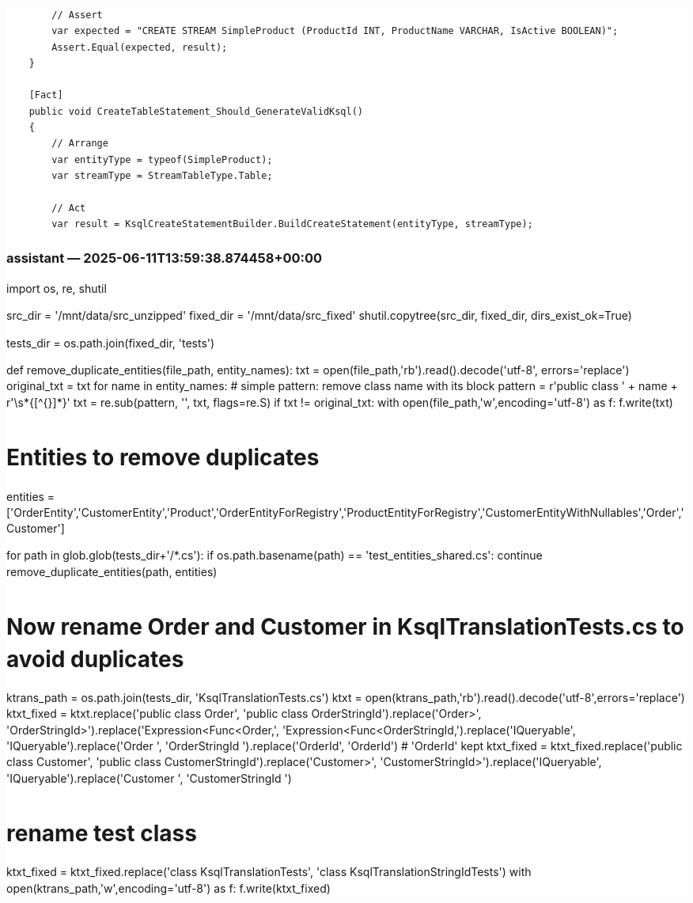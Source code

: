             // Assert
            var expected = "CREATE STREAM SimpleProduct (ProductId INT, ProductName VARCHAR, IsActive BOOLEAN)";
            Assert.Equal(expected, result);
        }

        [Fact]
        public void CreateTableStatement_Should_GenerateValidKsql()
        {
            // Arrange
            var entityType = typeof(SimpleProduct);
            var streamType = StreamTableType.Table;

            // Act
            var result = KsqlCreateStatementBuilder.BuildCreateStatement(entityType, streamType);

### assistant — 2025-06-11T13:59:38.874458+00:00

import os, re, shutil

src_dir = '/mnt/data/src_unzipped'
fixed_dir = '/mnt/data/src_fixed'
shutil.copytree(src_dir, fixed_dir, dirs_exist_ok=True)

tests_dir = os.path.join(fixed_dir, 'tests')

def remove_duplicate_entities(file_path, entity_names):
    txt = open(file_path,'rb').read().decode('utf-8', errors='replace')
    original_txt = txt
    for name in entity_names:
        # simple pattern: remove class name with its block
        pattern = r'public class ' + name + r'\s*\{[^{}]*\}'
        txt = re.sub(pattern, '', txt, flags=re.S)
    if txt != original_txt:
        with open(file_path,'w',encoding='utf-8') as f:
            f.write(txt)

# Entities to remove duplicates
entities = ['OrderEntity','CustomerEntity','Product','OrderEntityForRegistry','ProductEntityForRegistry','CustomerEntityWithNullables','Order','Customer']

for path in glob.glob(tests_dir+'/*.cs'):
    if os.path.basename(path) == 'test_entities_shared.cs':
        continue
    remove_duplicate_entities(path, entities)

# Now rename Order and Customer in KsqlTranslationTests.cs to avoid duplicates
ktrans_path = os.path.join(tests_dir, 'KsqlTranslationTests.cs')
ktxt = open(ktrans_path,'rb').read().decode('utf-8',errors='replace')
ktxt_fixed = ktxt.replace('public class Order', 'public class OrderStringId').replace('Order>', 'OrderStringId>').replace('Expression<Func<Order,', 'Expression<Func<OrderStringId,').replace('IQueryable<Order>', 'IQueryable<OrderStringId>').replace('Order ', 'OrderStringId ').replace('OrderId', 'OrderId') # 'OrderId' kept
ktxt_fixed = ktxt_fixed.replace('public class Customer', 'public class CustomerStringId').replace('Customer>', 'CustomerStringId>').replace('IQueryable<Customer>', 'IQueryable<CustomerStringId>').replace('Customer ', 'CustomerStringId ')
# rename test class
ktxt_fixed = ktxt_fixed.replace('class KsqlTranslationTests', 'class KsqlTranslationStringIdTests')
with open(ktrans_path,'w',encoding='utf-8') as f:
    f.write(ktxt_fixed)